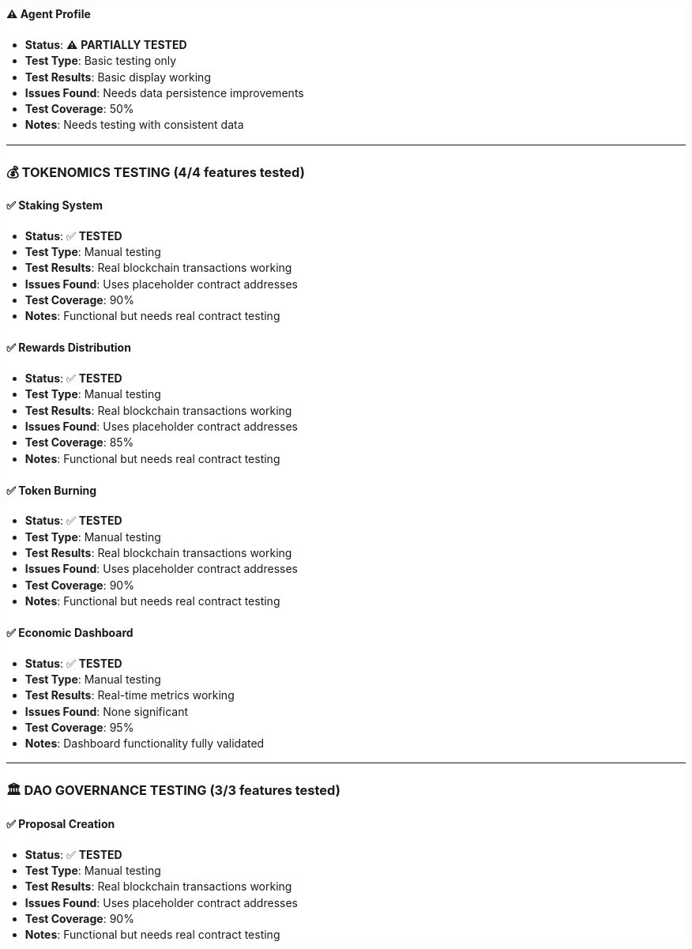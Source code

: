 #### **⚠️ Agent Profile**
- **Status**: ⚠️ **PARTIALLY TESTED**
- **Test Type**: Basic testing only
- **Test Results**: Basic display working
- **Issues Found**: Needs data persistence improvements
- **Test Coverage**: 50%
- **Notes**: Needs testing with consistent data

---

### **💰 TOKENOMICS TESTING (4/4 features tested)**

#### **✅ Staking System**
- **Status**: ✅ **TESTED**
- **Test Type**: Manual testing
- **Test Results**: Real blockchain transactions working
- **Issues Found**: Uses placeholder contract addresses
- **Test Coverage**: 90%
- **Notes**: Functional but needs real contract testing

#### **✅ Rewards Distribution**
- **Status**: ✅ **TESTED**
- **Test Type**: Manual testing
- **Test Results**: Real blockchain transactions working
- **Issues Found**: Uses placeholder contract addresses
- **Test Coverage**: 85%
- **Notes**: Functional but needs real contract testing

#### **✅ Token Burning**
- **Status**: ✅ **TESTED**
- **Test Type**: Manual testing
- **Test Results**: Real blockchain transactions working
- **Issues Found**: Uses placeholder contract addresses
- **Test Coverage**: 90%
- **Notes**: Functional but needs real contract testing

#### **✅ Economic Dashboard**
- **Status**: ✅ **TESTED**
- **Test Type**: Manual testing
- **Test Results**: Real-time metrics working
- **Issues Found**: None significant
- **Test Coverage**: 95%
- **Notes**: Dashboard functionality fully validated

---

### **🏛️ DAO GOVERNANCE TESTING (3/3 features tested)**

#### **✅ Proposal Creation**
- **Status**: ✅ **TESTED**
- **Test Type**: Manual testing
- **Test Results**: Real blockchain transactions working
- **Issues Found**: Uses placeholder contract addresses
- **Test Coverage**: 90%
- **Notes**: Functional but needs real contract testing
